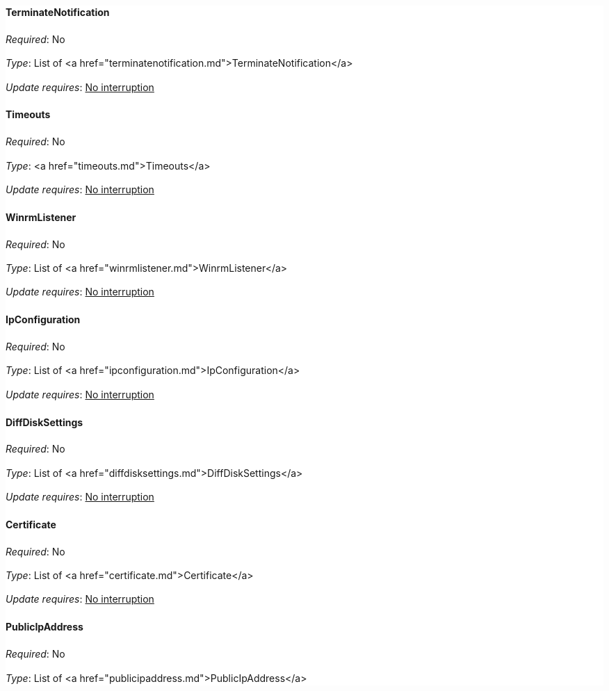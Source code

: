 #### TerminateNotification

_Required_: No

_Type_: List of &lt;a href=&#34;terminatenotification.md&#34;&gt;TerminateNotification&lt;/a&gt;

_Update requires_: [No interruption](https://docs.aws.amazon.com/AWSCloudFormation/latest/UserGuide/using-cfn-updating-stacks-update-behaviors.html#update-no-interrupt)

#### Timeouts

_Required_: No

_Type_: &lt;a href=&#34;timeouts.md&#34;&gt;Timeouts&lt;/a&gt;

_Update requires_: [No interruption](https://docs.aws.amazon.com/AWSCloudFormation/latest/UserGuide/using-cfn-updating-stacks-update-behaviors.html#update-no-interrupt)

#### WinrmListener

_Required_: No

_Type_: List of &lt;a href=&#34;winrmlistener.md&#34;&gt;WinrmListener&lt;/a&gt;

_Update requires_: [No interruption](https://docs.aws.amazon.com/AWSCloudFormation/latest/UserGuide/using-cfn-updating-stacks-update-behaviors.html#update-no-interrupt)

#### IpConfiguration

_Required_: No

_Type_: List of &lt;a href=&#34;ipconfiguration.md&#34;&gt;IpConfiguration&lt;/a&gt;

_Update requires_: [No interruption](https://docs.aws.amazon.com/AWSCloudFormation/latest/UserGuide/using-cfn-updating-stacks-update-behaviors.html#update-no-interrupt)

#### DiffDiskSettings

_Required_: No

_Type_: List of &lt;a href=&#34;diffdisksettings.md&#34;&gt;DiffDiskSettings&lt;/a&gt;

_Update requires_: [No interruption](https://docs.aws.amazon.com/AWSCloudFormation/latest/UserGuide/using-cfn-updating-stacks-update-behaviors.html#update-no-interrupt)

#### Certificate

_Required_: No

_Type_: List of &lt;a href=&#34;certificate.md&#34;&gt;Certificate&lt;/a&gt;

_Update requires_: [No interruption](https://docs.aws.amazon.com/AWSCloudFormation/latest/UserGuide/using-cfn-updating-stacks-update-behaviors.html#update-no-interrupt)

#### PublicIpAddress

_Required_: No

_Type_: List of &lt;a href=&#34;publicipaddress.md&#34;&gt;PublicIpAddress&lt;/a&gt;
